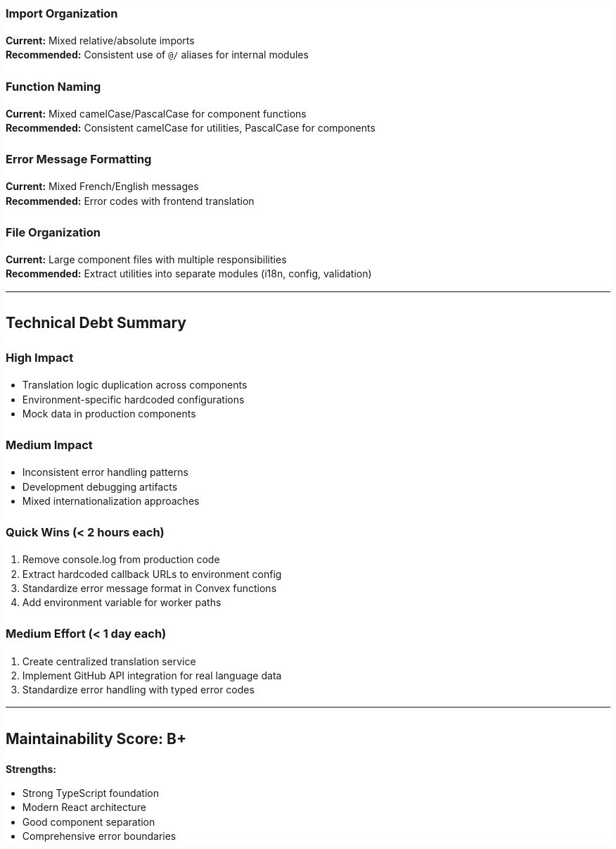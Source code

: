 ### Import Organization
**Current:** Mixed relative/absolute imports  
**Recommended:** Consistent use of `@/` aliases for internal modules

### Function Naming
**Current:** Mixed camelCase/PascalCase for component functions  
**Recommended:** Consistent camelCase for utilities, PascalCase for components

### Error Message Formatting
**Current:** Mixed French/English messages  
**Recommended:** Error codes with frontend translation

### File Organization
**Current:** Large component files with multiple responsibilities  
**Recommended:** Extract utilities into separate modules (i18n, config, validation)

---

## Technical Debt Summary

### High Impact
- Translation logic duplication across components
- Environment-specific hardcoded configurations
- Mock data in production components

### Medium Impact  
- Inconsistent error handling patterns
- Development debugging artifacts
- Mixed internationalization approaches

### Quick Wins (< 2 hours each)
1. Remove console.log from production code
2. Extract hardcoded callback URLs to environment config
3. Standardize error message format in Convex functions
4. Add environment variable for worker paths

### Medium Effort (< 1 day each)
1. Create centralized translation service
2. Implement GitHub API integration for real language data
3. Standardize error handling with typed error codes

---

## Maintainability Score: B+

**Strengths:**
- Strong TypeScript foundation
- Modern React architecture  
- Good component separation
- Comprehensive error boundaries
